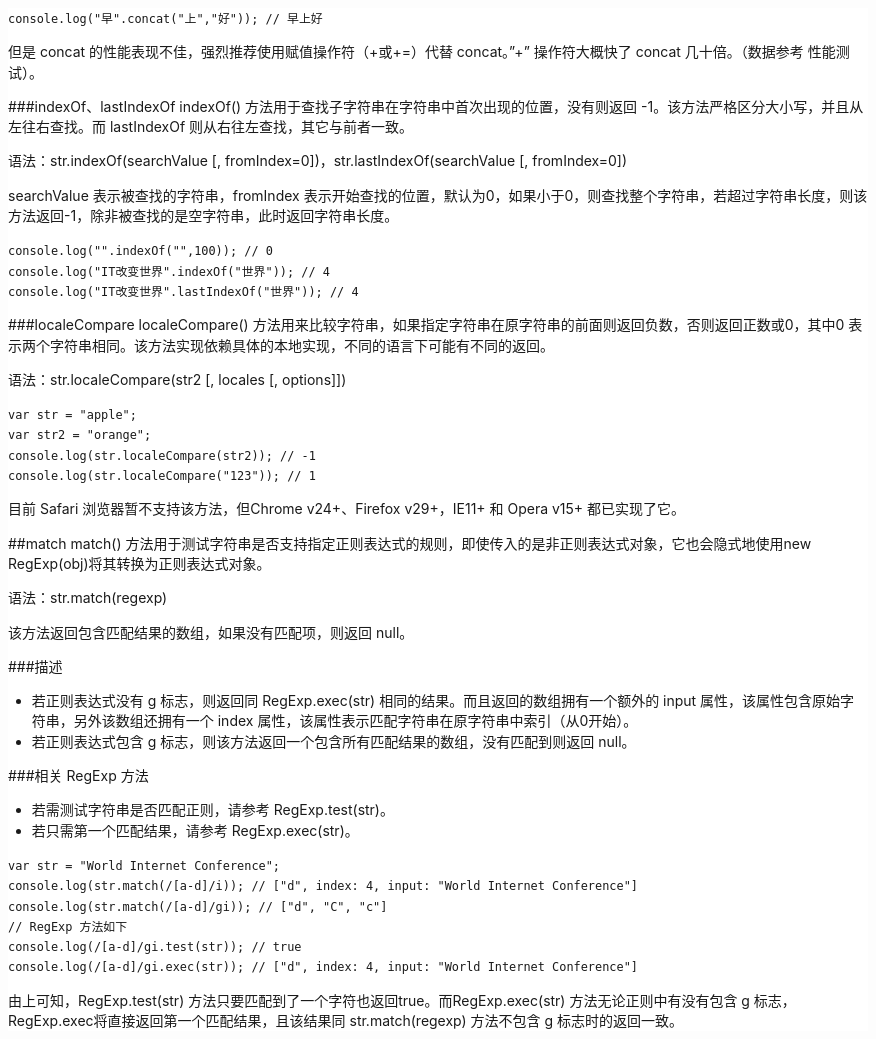 ```
console.log("早".concat("上","好")); // 早上好
```
但是 concat 的性能表现不佳，强烈推荐使用赋值操作符（+或+=）代替 concat。”+” 操作符大概快了 concat 几十倍。（数据参考 性能测试）。

###indexOf、lastIndexOf
indexOf() 方法用于查找子字符串在字符串中首次出现的位置，没有则返回 -1。该方法严格区分大小写，并且从左往右查找。而 lastIndexOf 则从右往左查找，其它与前者一致。

语法：str.indexOf(searchValue [, fromIndex=0])，str.lastIndexOf(searchValue [, fromIndex=0])

searchValue 表示被查找的字符串，fromIndex 表示开始查找的位置，默认为0，如果小于0，则查找整个字符串，若超过字符串长度，则该方法返回-1，除非被查找的是空字符串，此时返回字符串长度。

```
console.log("".indexOf("",100)); // 0
console.log("IT改变世界".indexOf("世界")); // 4
console.log("IT改变世界".lastIndexOf("世界")); // 4
```

###localeCompare
localeCompare() 方法用来比较字符串，如果指定字符串在原字符串的前面则返回负数，否则返回正数或0，其中0 表示两个字符串相同。该方法实现依赖具体的本地实现，不同的语言下可能有不同的返回。

语法：str.localeCompare(str2 [, locales [, options]])

```
var str = "apple";
var str2 = "orange";
console.log(str.localeCompare(str2)); // -1
console.log(str.localeCompare("123")); // 1
```
目前 Safari 浏览器暂不支持该方法，但Chrome v24+、Firefox v29+，IE11+ 和 Opera v15+ 都已实现了它。

##match
match() 方法用于测试字符串是否支持指定正则表达式的规则，即使传入的是非正则表达式对象，它也会隐式地使用new RegExp(obj)将其转换为正则表达式对象。

语法：str.match(regexp)

该方法返回包含匹配结果的数组，如果没有匹配项，则返回 null。

###描述
* 若正则表达式没有 g 标志，则返回同 RegExp.exec(str) 相同的结果。而且返回的数组拥有一个额外的 input 属性，该属性包含原始字符串，另外该数组还拥有一个 index 属性，该属性表示匹配字符串在原字符串中索引（从0开始）。
* 若正则表达式包含 g 标志，则该方法返回一个包含所有匹配结果的数组，没有匹配到则返回 null。

###相关 RegExp 方法
* 若需测试字符串是否匹配正则，请参考 RegExp.test(str)。
* 若只需第一个匹配结果，请参考 RegExp.exec(str)。

```
var str = "World Internet Conference";
console.log(str.match(/[a-d]/i)); // ["d", index: 4, input: "World Internet Conference"]
console.log(str.match(/[a-d]/gi)); // ["d", "C", "c"]
// RegExp 方法如下
console.log(/[a-d]/gi.test(str)); // true
console.log(/[a-d]/gi.exec(str)); // ["d", index: 4, input: "World Internet Conference"]
```

由上可知，RegExp.test(str) 方法只要匹配到了一个字符也返回true。而RegExp.exec(str) 方法无论正则中有没有包含 g 标志，RegExp.exec将直接返回第一个匹配结果，且该结果同 str.match(regexp) 方法不包含 g 标志时的返回一致。
